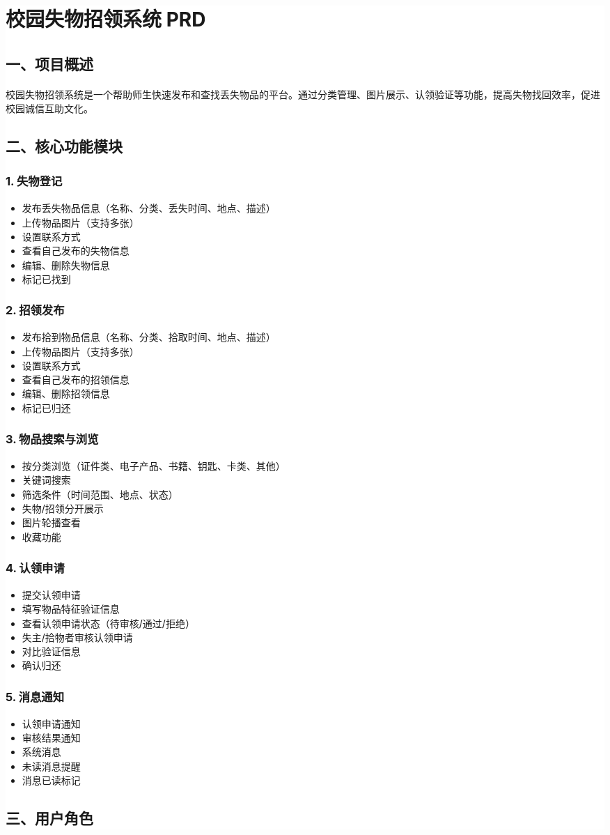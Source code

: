 # 校园失物招领系统 PRD

## 一、项目概述

校园失物招领系统是一个帮助师生快速发布和查找丢失物品的平台。通过分类管理、图片展示、认领验证等功能，提高失物找回效率，促进校园诚信互助文化。

## 二、核心功能模块

### 1. 失物登记
- 发布丢失物品信息（名称、分类、丢失时间、地点、描述）
- 上传物品图片（支持多张）
- 设置联系方式
- 查看自己发布的失物信息
- 编辑、删除失物信息
- 标记已找到

### 2. 招领发布
- 发布拾到物品信息（名称、分类、拾取时间、地点、描述）
- 上传物品图片（支持多张）
- 设置联系方式
- 查看自己发布的招领信息
- 编辑、删除招领信息
- 标记已归还

### 3. 物品搜索与浏览
- 按分类浏览（证件类、电子产品、书籍、钥匙、卡类、其他）
- 关键词搜索
- 筛选条件（时间范围、地点、状态）
- 失物/招领分开展示
- 图片轮播查看
- 收藏功能

### 4. 认领申请
- 提交认领申请
- 填写物品特征验证信息
- 查看认领申请状态（待审核/通过/拒绝）
- 失主/拾物者审核认领申请
- 对比验证信息
- 确认归还

### 5. 消息通知
- 认领申请通知
- 审核结果通知
- 系统消息
- 未读消息提醒
- 消息已读标记

## 三、用户角色
